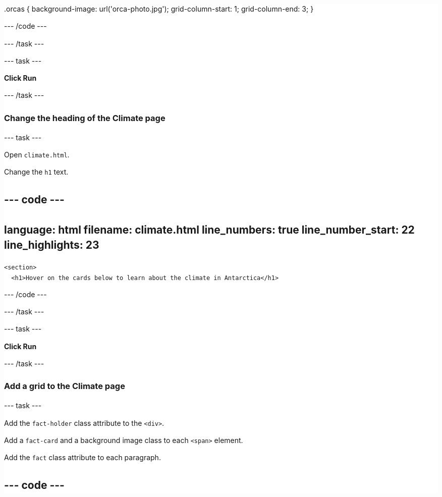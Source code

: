 .orcas {
background-image: url('orca-photo.jpg');
grid-column-start: 1;
grid-column-end: 3;
}

\--- /code ---

\--- /task ---

\--- task ---

**Click Run**

\--- /task ---

### Change the heading of the Climate page

\--- task ---

Open `climate.html`.

Change the `h1` text.

## --- code ---

language: html
filename: climate.html
line_numbers: true
line_number_start: 22
line_highlights: 23
--------------------------------------------------------

```
<section>
  <h1>Hover on the cards below to learn about the climate in Antarctica</h1>
```

\--- /code ---

\--- /task ---

\--- task ---

**Click Run**

\--- /task ---

### Add a grid to the Climate page

\--- task ---

Add the `fact-holder` class attribute to the `<div>`.

Add a `fact-card` and a background image class to each `<span>` element.

Add the `fact` class attribute to each paragraph.

## --- code ---
